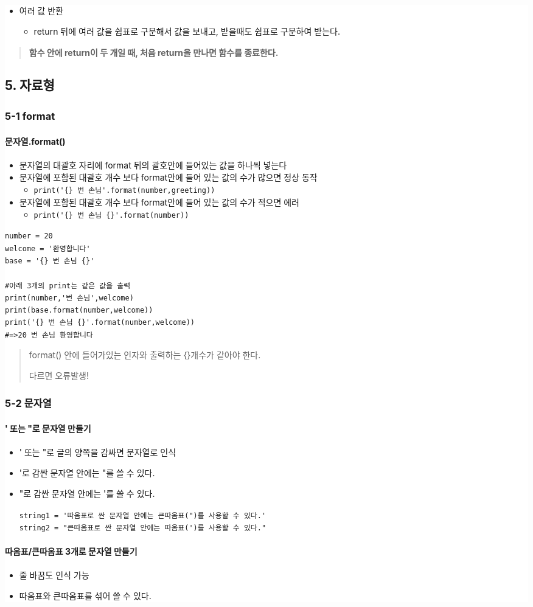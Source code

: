- 여러 값 반환

  - return 뒤에 여러 값을 쉼표로 구분해서 값을 보내고, 받을때도 쉼표로 구분하여 받는다.

> **함수 안에 return이 두 개일 때, 처음 return을 만나면 함수를 종료한다.**



## 5. 자료형

### 5-1 format

#### 문자열.format()

- 문자열의 대괄호 자리에 format 뒤의 괄호안에 들어있는 값을 하나씩 넣는다
- 문자열에 포함된 대괄호 개수 보다 format안에 들어 있는 값의 수가 많으면 정상 동작
  - `print('{} 번 손님'.format(number,greeting))`
- 문자열에 포함된 대괄호 개수 보다 format안에 들어 있는 값의 수가 적으면 에러
  - `print('{} 번 손님 {}'.format(number))`

```
number = 20
welcome = '환영합니다'
base = '{} 번 손님 {}'

#아래 3개의 print는 같은 값을 출력
print(number,'번 손님',welcome)
print(base.format(number,welcome))
print('{} 번 손님 {}'.format(number,welcome))
#=>20 번 손님 환영합니다
```

> format() 안에 들어가있는 인자와 출력하는 {}개수가 같아야 한다.
>
> 다르면 오류발생!



### 5-2 문자열

#### ' 또는 "로 문자열 만들기

- ' 또는 "로 글의 양쪽을 감싸면 문자열로 인식

- '로 감싼 문자열 안에는 "를 쓸 수 있다.

- "로 감싼 문자열 안에는 '를 쓸 수 있다.

  ```
  string1 = '따옴표로 싼 문자열 안에는 큰따옴표(")를 사용할 수 있다.'
  string2 = "큰따옴표로 싼 문자열 안에는 따옴표(')를 사용할 수 있다."
  ```

#### 따옴표/큰따옴표 3개로 문자열 만들기

- 줄 바꿈도 인식 가능

- 따옴표와 큰따옴표를 섞어 쓸 수 있다.
